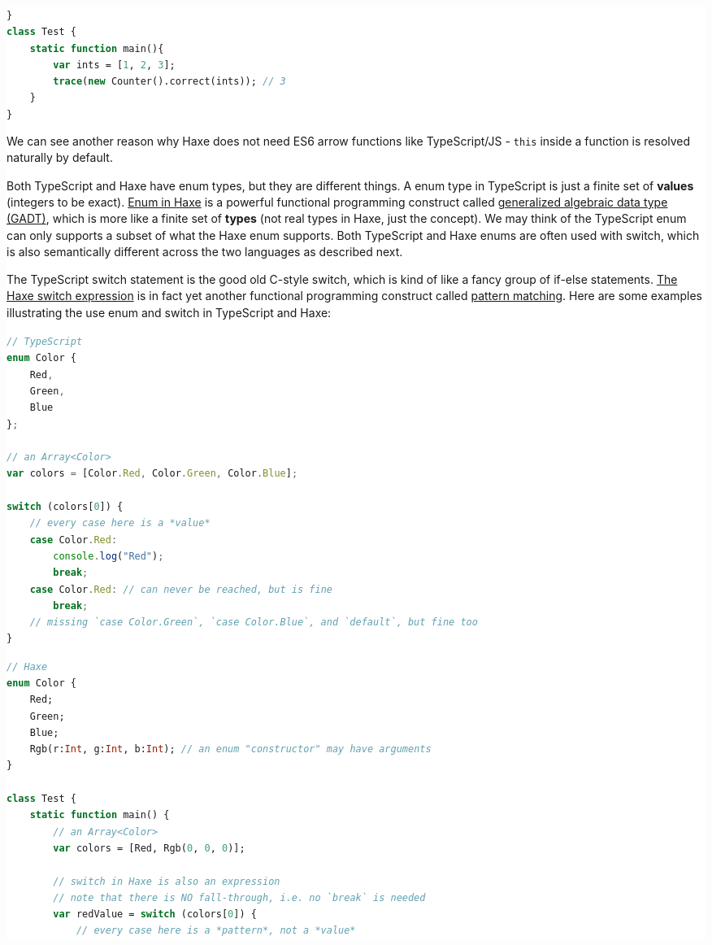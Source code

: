 ```haxe
}
class Test {
	static function main(){
		var ints = [1, 2, 3];
		trace(new Counter().correct(ints)); // 3
	}
}
```
We can see another reason why Haxe does not need ES6 arrow functions like TypeScript/JS - `this` inside a function is resolved naturally by default.

Both TypeScript and Haxe have enum types, but they are different things. A enum type in TypeScript is just a finite set of **values** (integers to be exact). [Enum in Haxe](http://haxe.org/manual/types-enum-instance.html) is a powerful functional programming construct called [generalized algebraic data type (GADT)](https://en.wikipedia.org/wiki/Generalized_algebraic_data_type), which is more like a finite set of **types** (not real types in Haxe, just the concept). We may think of the TypeScript enum can only supports a subset of what the Haxe enum supports. Both TypeScript and Haxe enums are often used with switch, which is also semantically different across the two languages as described next.

The TypeScript switch statement is the good old C-style switch, which is kind of like a fancy group of if-else statements. [The Haxe switch expression](http://haxe.org/manual/expression-switch.html) is in fact yet another functional programming construct called [pattern matching](https://en.wikipedia.org/wiki/Pattern_matching). Here are some examples illustrating the use enum and switch in TypeScript and Haxe:
```ts
// TypeScript
enum Color {
	Red,
	Green,
	Blue
};

// an Array<Color>
var colors = [Color.Red, Color.Green, Color.Blue];

switch (colors[0]) {
	// every case here is a *value*
	case Color.Red:
		console.log("Red");
		break;
	case Color.Red: // can never be reached, but is fine
		break;
	// missing `case Color.Green`, `case Color.Blue`, and `default`, but fine too
}
```
```haxe
// Haxe
enum Color {
	Red;
	Green;
	Blue;
	Rgb(r:Int, g:Int, b:Int); // an enum "constructor" may have arguments
}

class Test {
	static function main() {
		// an Array<Color>
		var colors = [Red, Rgb(0, 0, 0)];

		// switch in Haxe is also an expression
		// note that there is NO fall-through, i.e. no `break` is needed
		var redValue = switch (colors[0]) {
			// every case here is a *pattern*, not a *value*
```